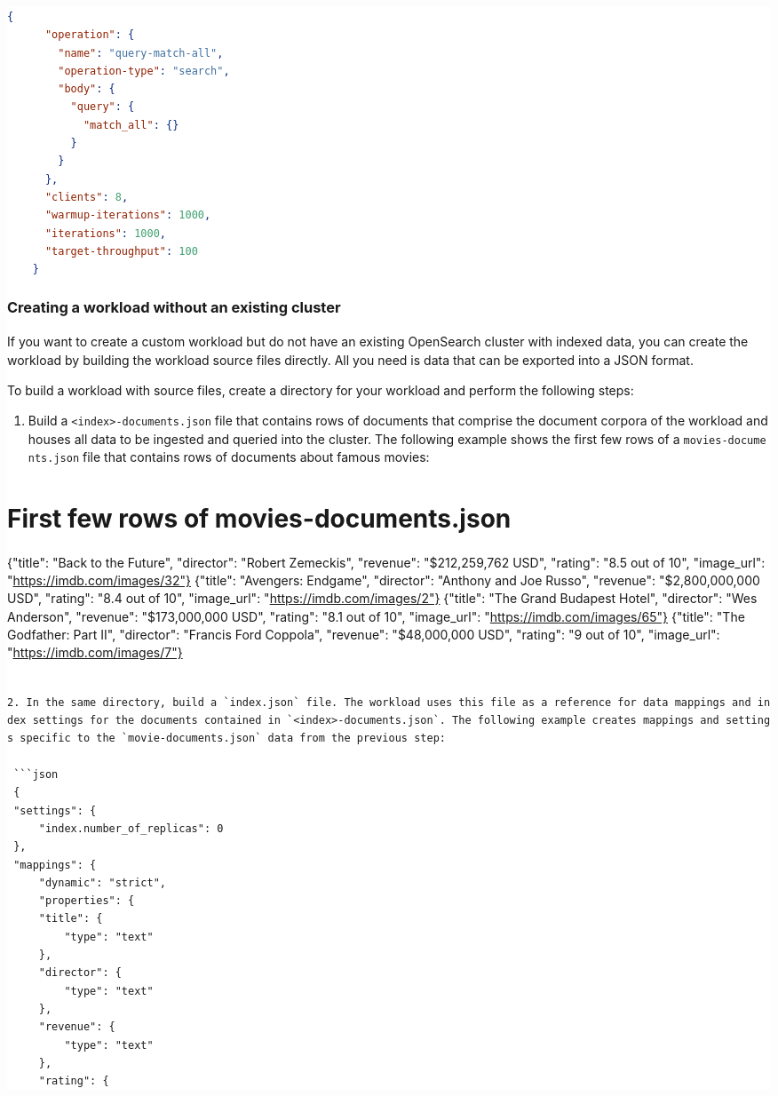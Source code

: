 ```json
{
      "operation": {
        "name": "query-match-all",
        "operation-type": "search",
        "body": {
          "query": {
            "match_all": {}
          }
        }
      },
      "clients": 8,
      "warmup-iterations": 1000,
      "iterations": 1000,
      "target-throughput": 100
    }
```

### Creating a workload without an existing cluster

If you want to create a custom workload but do not have an existing OpenSearch cluster with indexed data, you can create the workload by building the workload source files directly. All you need is data that can be exported into a JSON format.

To build a workload with source files, create a directory for your workload and perform the following steps:

1. Build a `<index>-documents.json` file that contains rows of documents that comprise the document corpora of the workload and houses all data to be ingested and queried into the cluster. The following example shows the first few rows of a `movies-documents.json` file that contains rows of documents about famous movies:

   ```json
  # First few rows of movies-documents.json
  {"title": "Back to the Future", "director": "Robert Zemeckis", "revenue": "$212,259,762 USD", "rating": "8.5 out of 10",  "image_url": "https://imdb.com/images/32"}
  {"title": "Avengers: Endgame", "director": "Anthony and Joe Russo", "revenue": "$2,800,000,000 USD", "rating": "8.4 out   of 10", "image_url": "https://imdb.com/images/2"}
  {"title": "The Grand Budapest Hotel", "director": "Wes Anderson", "revenue": "$173,000,000 USD", "rating": "8.1 out of 10", "image_url": "https://imdb.com/images/65"}
  {"title": "The Godfather: Part II", "director": "Francis Ford Coppola", "revenue": "$48,000,000 USD", "rating": "9 out of 10", "image_url": "https://imdb.com/images/7"}
   ```

2. In the same directory, build a `index.json` file. The workload uses this file as a reference for data mappings and index settings for the documents contained in `<index>-documents.json`. The following example creates mappings and settings specific to the `movie-documents.json` data from the previous step:

    ```json
    {
    "settings": {
        "index.number_of_replicas": 0
    },
    "mappings": {
        "dynamic": "strict",
        "properties": {
        "title": {
            "type": "text"
        },
        "director": {
            "type": "text"
        },
        "revenue": {
            "type": "text"
        },
        "rating": {